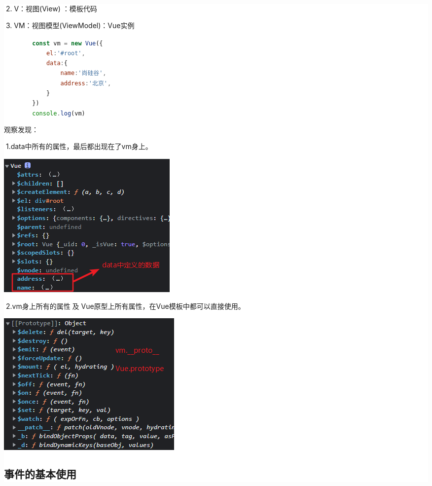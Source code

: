 ​      2. V：视图(View) ：模板代码

​      3. VM：视图模型(ViewModel)：Vue实例

```javascript
		const vm = new Vue({
			el:'#root',
			data:{
				name:'尚硅谷',
				address:'北京',
			}
		})
		console.log(vm)
```

   观察发现：

​      1.data中所有的属性，最后都出现在了vm身上。

![Vue-data](../images/Vue-data.png)

​      2.vm身上所有的属性 及 Vue原型上所有属性，在Vue模板中都可以直接使用。

![Vue-data](../images/Vue-prototype.png)

## 事件的基本使用
